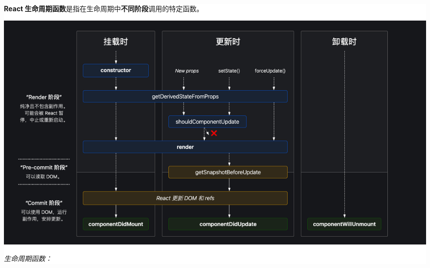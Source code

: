 **React 生命周期函数**是指在生命周期中**不同阶段**调用的特定函数。

![react_lifecycle](../_media/react_lifecycle.png)

_生命周期函数：_
